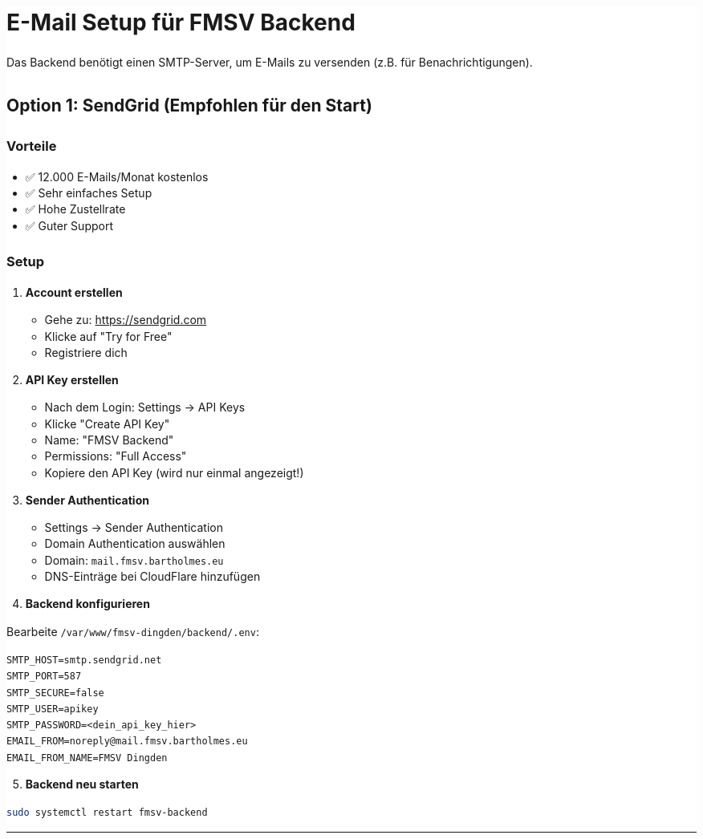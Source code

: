# E-Mail Setup für FMSV Backend

Das Backend benötigt einen SMTP-Server, um E-Mails zu versenden (z.B. für Benachrichtigungen).

## Option 1: SendGrid (Empfohlen für den Start)

### Vorteile
- ✅ 12.000 E-Mails/Monat kostenlos
- ✅ Sehr einfaches Setup
- ✅ Hohe Zustellrate
- ✅ Guter Support

### Setup

1. **Account erstellen**
   - Gehe zu: https://sendgrid.com
   - Klicke auf "Try for Free"
   - Registriere dich

2. **API Key erstellen**
   - Nach dem Login: Settings → API Keys
   - Klicke "Create API Key"
   - Name: "FMSV Backend"
   - Permissions: "Full Access"
   - Kopiere den API Key (wird nur einmal angezeigt!)

3. **Sender Authentication**
   - Settings → Sender Authentication
   - Domain Authentication auswählen
   - Domain: `mail.fmsv.bartholmes.eu`
   - DNS-Einträge bei CloudFlare hinzufügen

4. **Backend konfigurieren**

Bearbeite `/var/www/fmsv-dingden/backend/.env`:

```env
SMTP_HOST=smtp.sendgrid.net
SMTP_PORT=587
SMTP_SECURE=false
SMTP_USER=apikey
SMTP_PASSWORD=<dein_api_key_hier>
EMAIL_FROM=noreply@mail.fmsv.bartholmes.eu
EMAIL_FROM_NAME=FMSV Dingden
```

5. **Backend neu starten**
```bash
sudo systemctl restart fmsv-backend
```

---
